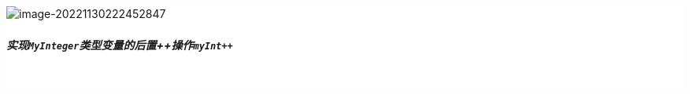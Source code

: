 








![image-20221130222452847](E:\Typora\Image\image-20221130222452847.png)





































##### 实现`MyInteger`类型变量的后置++操作`myInt++`

​	
